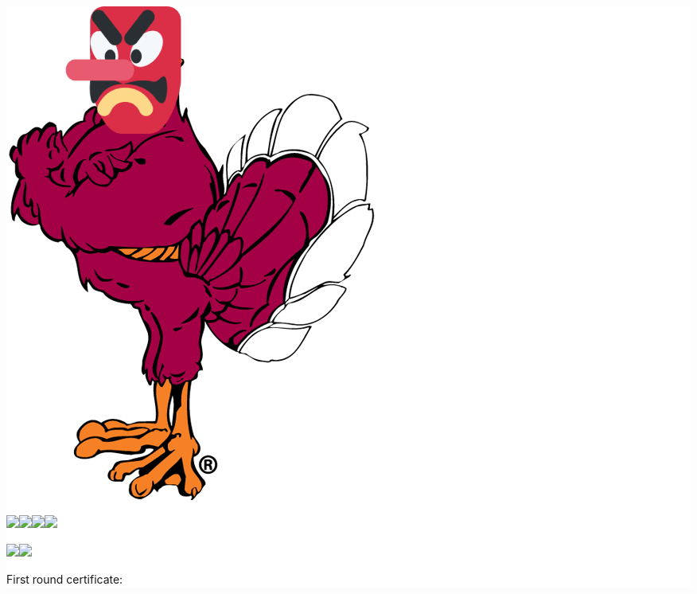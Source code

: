 ![](ss/goblin.png)

<img src="https://raw.githubusercontent.com/nilesr/HokieTickets/master/ss/sm1.jpeg" width="49%" /><img src="https://raw.githubusercontent.com/nilesr/HokieTickets/master/ss/sm2.jpeg" width="49%" /><img src="https://raw.githubusercontent.com/nilesr/HokieTickets/master/ss/sm21.jpeg" width="49%" /><img src="https://raw.githubusercontent.com/nilesr/HokieTickets/master/ss/sm22.jpeg" width="49%" />

<img src="https://raw.githubusercontent.com/nilesr/HokieTickets/master/ss/sm3.jpeg" width="49%" /><img src="https://raw.githubusercontent.com/nilesr/HokieTickets/master/ss/sm4.jpeg" width="49%" />

First round certificate:
